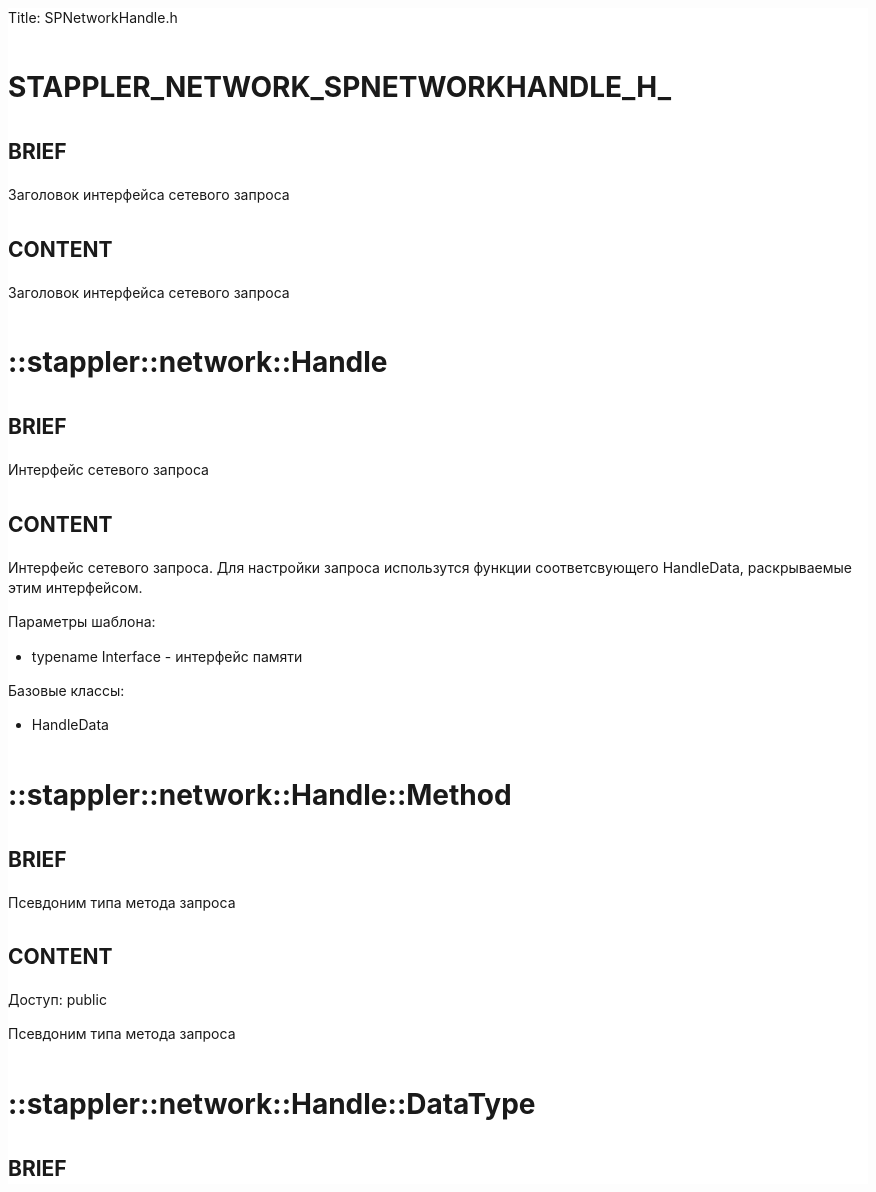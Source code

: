 Title: SPNetworkHandle.h


# STAPPLER_NETWORK_SPNETWORKHANDLE_H_

## BRIEF

Заголовок интерфейса сетевого запроса

## CONTENT

Заголовок интерфейса сетевого запроса


# ::stappler::network::Handle<typename>

## BRIEF

Интерфейс сетевого запроса

## CONTENT

Интерфейс сетевого запроса. Для настройки запроса использутся функции соответсвующего HandleData, раскрываемые этим интерфейсом.

Параметры шаблона:
* typename Interface - интерфейс памяти

Базовые классы:
* HandleData<Interface>

# ::stappler::network::Handle<typename>::Method

## BRIEF

Псевдоним типа метода запроса

## CONTENT

Доступ: public

Псевдоним типа метода запроса

# ::stappler::network::Handle<typename>::DataType

## BRIEF
